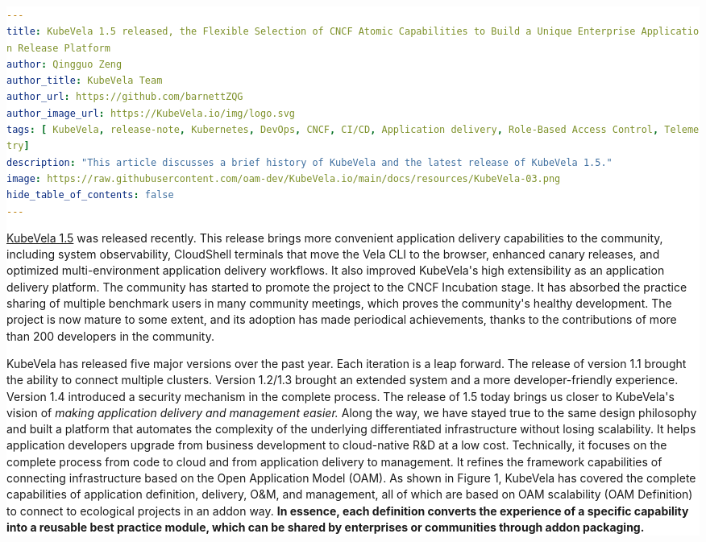 ```yaml
---
title: KubeVela 1.5 released, the Flexible Selection of CNCF Atomic Capabilities to Build a Unique Enterprise Application Release Platform
author: Qingguo Zeng
author_title: KubeVela Team
author_url: https://github.com/barnettZQG
author_image_url: https://KubeVela.io/img/logo.svg
tags: [ KubeVela, release-note, Kubernetes, DevOps, CNCF, CI/CD, Application delivery, Role-Based Access Control, Telemetry]
description: "This article discusses a brief history of KubeVela and the latest release of KubeVela 1.5."
image: https://raw.githubusercontent.com/oam-dev/KubeVela.io/main/docs/resources/KubeVela-03.png
hide_table_of_contents: false
---
```


[KubeVela 1.5](https://github.com/kubevela/kubevela/releases/tag/v1.5.0) was released recently. This release brings more convenient application delivery capabilities to the community, including system observability, CloudShell terminals that move the Vela CLI to the browser, enhanced canary releases, and optimized multi-environment application delivery workflows. It also improved KubeVela's high extensibility as an application delivery platform. The community has started to promote the project to the CNCF Incubation stage. It has absorbed the practice sharing of multiple benchmark users in many community meetings, which proves the community's healthy development. The project is now mature to some extent, and its adoption has made periodical achievements, thanks to the contributions of more than 200 developers in the community. 



KubeVela has released five major versions over the past year. Each iteration is a leap forward. The release of version 1.1 brought the ability to connect multiple clusters. Version 1.2/1.3 brought an extended system and a more developer-friendly experience. Version 1.4 introduced a security mechanism in the complete process. The release of 1.5 today brings us closer to KubeVela's vision of *making application delivery and management easier.* Along the way, we have stayed true to the same design philosophy and built a platform that automates the complexity of the underlying differentiated infrastructure without losing scalability. It helps application developers upgrade from business development to cloud-native R&D at a low cost. Technically, it focuses on the complete process from code to cloud and from application delivery to management. It refines the framework capabilities of connecting infrastructure based on the Open Application Model (OAM). As shown in Figure 1, KubeVela has covered the complete capabilities of application definition, delivery, O&M, and management, all of which are based on OAM scalability (OAM Definition) to connect to ecological projects in an addon way. **In essence, each definition converts the experience of a specific capability into a reusable best practice module, which can be shared by enterprises or communities through addon packaging.** 
